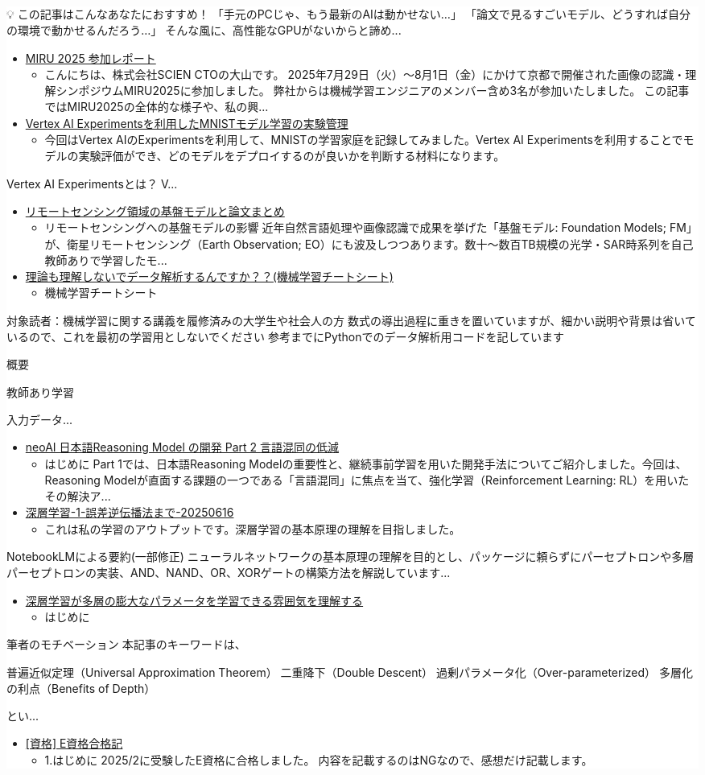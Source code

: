  💡 この記事はこんなあなたにおすすめ！
「手元のPCじゃ、もう最新のAIは動かせない…」
「論文で見るすごいモデル、どうすれば自分の環境で動かせるんだろう…」
そんな風に、高性能なGPUがないからと諦め...
- [MIRU 2025 参加レポート](https://zenn.dev/scien/articles/000c8916c8a405)
  - こんにちは、株式会社SCIEN CTOの大山です。
2025年7月29日（火）〜8月1日（金）にかけて京都で開催された画像の認識・理解シンポジウムMIRU2025に参加しました。
弊社からは機械学習エンジニアのメンバー含め3名が参加いたしました。
この記事ではMIRU2025の全体的な様子や、私の興...
- [Vertex AI Experimentsを利用したMNISTモデル学習の実験管理](https://zenn.dev/akasan/articles/1447fc369a5032)
  - 今回はVertex AIのExperimentsを利用して、MNISTの学習家庭を記録してみました。Vertex AI Experimentsを利用することでモデルの実験評価ができ、どのモデルをデプロイするのが良いかを判断する材料になります。

 Vertex AI Experimentsとは？
V...
- [リモートセンシング領域の基盤モデルと論文まとめ](https://zenn.dev/syu_tan/articles/f147824b219ecc)
  - リモートセンシングへの基盤モデルの影響
近年自然言語処理や画像認識で成果を挙げた「基盤モデル: Foundation Models; FM」が、衛星リモートセンシング（Earth Observation; EO）にも波及しつつあります。数十〜数百TB規模の光学・SAR時系列を自己教師ありで学習したモ...
- [理論も理解しないでデータ解析するんですか？？(機械学習チートシート)](https://zenn.dev/aom1do/articles/f483bc6755513c)
  - 機械学習チートシート

対象読者：機械学習に関する講義を履修済みの大学生や社会人の方
数式の導出過程に重きを置いていますが、細かい説明や背景は省いているので、これを最初の学習用としないでください
参考までにPythonでのデータ解析用コードを記しています



 概要

 教師あり学習

入力データ...
- [neoAI 日本語Reasoning Model の開発 Part 2 言語混同の低減](https://zenn.dev/neoai/articles/89202a5248f154)
  - はじめに
Part 1では、日本語Reasoning Modelの重要性と、継続事前学習を用いた開発手法についてご紹介しました。今回は、Reasoning Modelが直面する課題の一つである「言語混同」に焦点を当て、強化学習（Reinforcement Learning: RL）を用いたその解決ア...
- [深層学習-1-誤差逆伝播法まで-20250616](https://zenn.dev/tomnjp/articles/7e7f8f68172e4f)
  - これは私の学習のアウトプットです。深層学習の基本原理の理解を目指しました。


 NotebookLMによる要約(一部修正)
ニューラルネットワークの基本原理の理解を目的とし、パッケージに頼らずにパーセプトロンや多層パーセプトロンの実装、AND、NAND、OR、XORゲートの構築方法を解説しています...
- [深層学習が多層の膨大なパラメータを学習できる雰囲気を理解する](https://zenn.dev/green_tea/articles/2875587a23442a)
  - はじめに

 筆者のモチベーション
本記事のキーワードは、

普遍近似定理（Universal Approximation Theorem）
二重降下（Double Descent）
過剰パラメータ化（Over-parameterized）
多層化の利点（Benefits of Depth）

とい...
- [[資格] E資格合格記](https://zenn.dev/kankitsu/articles/238dce53587e42)
  - 1.はじめに
2025/2に受験したE資格に合格しました。
内容を記載するのはNGなので、感想だけ記載します。
